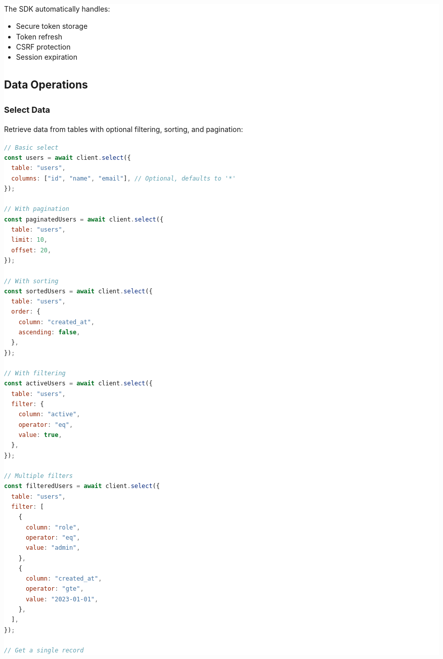 The SDK automatically handles:

- Secure token storage
- Token refresh
- CSRF protection
- Session expiration

## Data Operations

### Select Data

Retrieve data from tables with optional filtering, sorting, and pagination:

```javascript
// Basic select
const users = await client.select({
  table: "users",
  columns: ["id", "name", "email"], // Optional, defaults to '*'
});

// With pagination
const paginatedUsers = await client.select({
  table: "users",
  limit: 10,
  offset: 20,
});

// With sorting
const sortedUsers = await client.select({
  table: "users",
  order: {
    column: "created_at",
    ascending: false,
  },
});

// With filtering
const activeUsers = await client.select({
  table: "users",
  filter: {
    column: "active",
    operator: "eq",
    value: true,
  },
});

// Multiple filters
const filteredUsers = await client.select({
  table: "users",
  filter: [
    {
      column: "role",
      operator: "eq",
      value: "admin",
    },
    {
      column: "created_at",
      operator: "gte",
      value: "2023-01-01",
    },
  ],
});

// Get a single record
```
